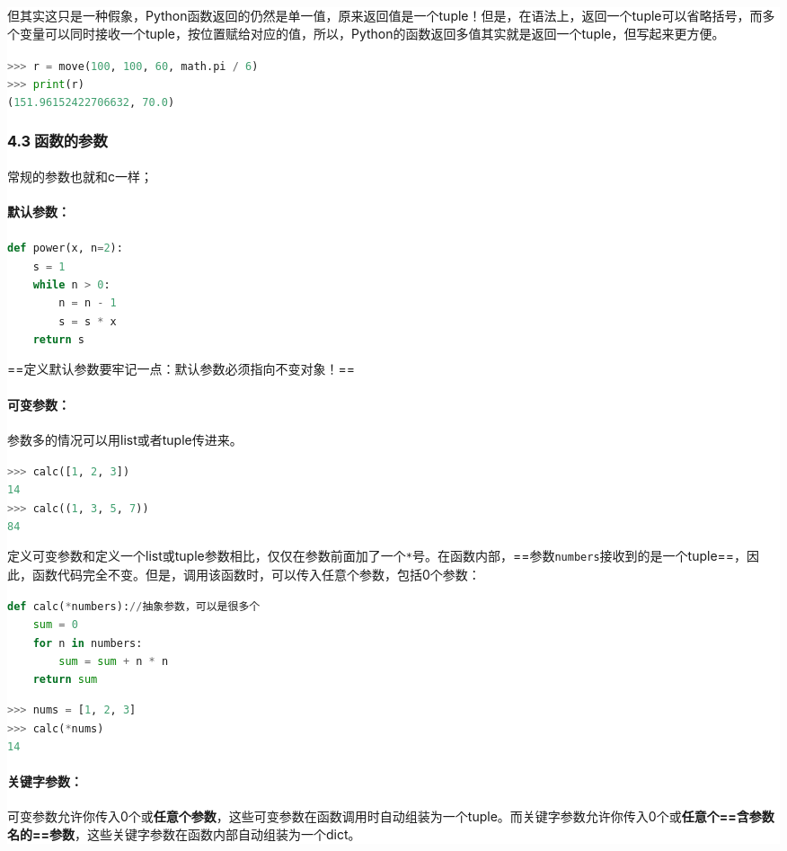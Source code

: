 但其实这只是一种假象，Python函数返回的仍然是单一值，原来返回值是一个tuple！但是，在语法上，返回一个tuple可以省略括号，而多个变量可以同时接收一个tuple，按位置赋给对应的值，所以，Python的函数返回多值其实就是返回一个tuple，但写起来更方便。

```python
>>> r = move(100, 100, 60, math.pi / 6)
>>> print(r)
(151.96152422706632, 70.0)
```

### 4.3 函数的参数

常规的参数也就和c一样；

#### 默认参数：

```python
def power(x, n=2):
    s = 1
    while n > 0:
        n = n - 1
        s = s * x
    return s
```

==定义默认参数要牢记一点：默认参数必须指向不变对象！==

#### 可变参数：

参数多的情况可以用list或者tuple传进来。

```python
>>> calc([1, 2, 3])
14
>>> calc((1, 3, 5, 7))
84
```

定义可变参数和定义一个list或tuple参数相比，仅仅在参数前面加了一个`*`号。在函数内部，==参数`numbers`接收到的是一个tuple==，因此，函数代码完全不变。但是，调用该函数时，可以传入任意个参数，包括0个参数：

```python
def calc(*numbers)://抽象参数，可以是很多个
    sum = 0
    for n in numbers:
        sum = sum + n * n
    return sum
```

```python
>>> nums = [1, 2, 3]
>>> calc(*nums)
14
```

#### 关键字参数：

可变参数允许你传入0个或**任意个参数**，这些可变参数在函数调用时自动组装为一个tuple。而关键字参数允许你传入0个或**任意个==含参数名的==参数**，这些关键字参数在函数内部自动组装为一个dict。
